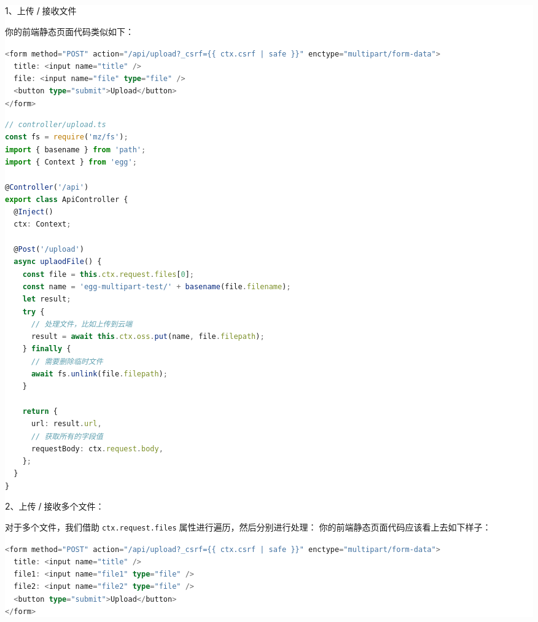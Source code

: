 1、上传 / 接收文件

你的前端静态页面代码类似如下：

```typescript
<form method="POST" action="/api/upload?_csrf={{ ctx.csrf | safe }}" enctype="multipart/form-data">
  title: <input name="title" />
  file: <input name="file" type="file" />
  <button type="submit">Upload</button>
</form>
```

```typescript
// controller/upload.ts
const fs = require('mz/fs');
import { basename } from 'path';
import { Context } from 'egg';

@Controller('/api')
export class ApiController {
  @Inject()
  ctx: Context;

  @Post('/upload')
  async uplaodFile() {
    const file = this.ctx.request.files[0];
    const name = 'egg-multipart-test/' + basename(file.filename);
    let result;
    try {
      // 处理文件，比如上传到云端
      result = await this.ctx.oss.put(name, file.filepath);
    } finally {
      // 需要删除临时文件
      await fs.unlink(file.filepath);
    }

    return {
      url: result.url,
      // 获取所有的字段值
      requestBody: ctx.request.body,
    };
  }
}
```

2、上传 / 接收多个文件：

对于多个文件，我们借助 `ctx.request.files` 属性进行遍历，然后分别进行处理：
你的前端静态页面代码应该看上去如下样子：

```typescript
<form method="POST" action="/api/upload?_csrf={{ ctx.csrf | safe }}" enctype="multipart/form-data">
  title: <input name="title" />
  file1: <input name="file1" type="file" />
  file2: <input name="file2" type="file" />
  <button type="submit">Upload</button>
</form>
```
